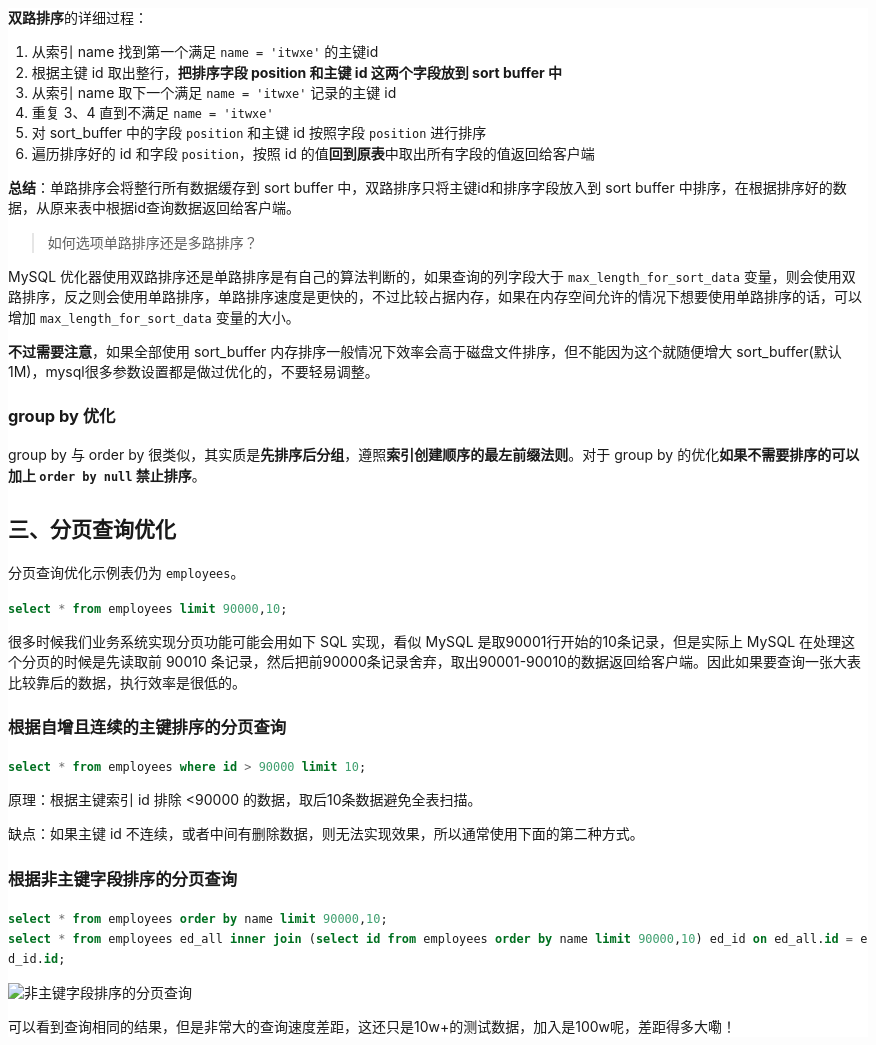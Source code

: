 **双路排序**的详细过程： 

1. 从索引 name 找到第一个满足 `name = 'itwxe'` 的主键id 
2. 根据主键 id 取出整行，**把排序字段 position 和主键 id 这两个字段放到 sort buffer 中** 
3. 从索引 name 取下一个满足 `name = 'itwxe'` 记录的主键 id 
4. 重复 3、4 直到不满足 `name = 'itwxe'`
5. 对 sort_buffer 中的字段 `position` 和主键 id 按照字段 `position` 进行排序
6. 遍历排序好的 id 和字段 `position`，按照 id 的值**回到原表**中取出所有字段的值返回给客户端

**总结**：单路排序会将整行所有数据缓存到 sort buffer 中，双路排序只将主键id和排序字段放入到 sort buffer 中排序，在根据排序好的数据，从原来表中根据id查询数据返回给客户端。

> 如何选项单路排序还是多路排序？

MySQL 优化器使用双路排序还是单路排序是有自己的算法判断的，如果查询的列字段大于 `max_length_for_sort_data` 变量，则会使用双路排序，反之则会使用单路排序，单路排序速度是更快的，不过比较占据内存，如果在内存空间允许的情况下想要使用单路排序的话，可以增加 `max_length_for_sort_data` 变量的大小。

**不过需要注意**，如果全部使用 sort_buffer 内存排序一般情况下效率会高于磁盘文件排序，但不能因为这个就随便增大 sort_buffer(默认1M)，mysql很多参数设置都是做过优化的，不要轻易调整。 

### group by 优化

group by 与 order by 很类似，其实质是**先排序后分组**，遵照**索引创建顺序的最左前缀法则**。对于 group by 的优化**如果不需要排序的可以加上 `order by null` 禁止排序**。

## 三、分页查询优化

分页查询优化示例表仍为 `employees`。

```sql
select * from employees limit 90000,10;
```

很多时候我们业务系统实现分页功能可能会用如下 SQL 实现，看似 MySQL 是取90001行开始的10条记录，但是实际上 MySQL 在处理这个分页的时候是先读取前 90010 条记录，然后把前90000条记录舍弃，取出90001-90010的数据返回给客户端。因此如果要查询一张大表比较靠后的数据，执行效率是很低的。

### 根据自增且连续的主键排序的分页查询

```sql
select * from employees where id > 90000 limit 10;
```

原理：根据主键索引 id 排除 <90000 的数据，取后10条数据避免全表扫描。

缺点：如果主键 id 不连续，或者中间有删除数据，则无法实现效果，所以通常使用下面的第二种方式。

### 根据非主键字段排序的分页查询

```sql
select * from employees order by name limit 90000,10;
select * from employees ed_all inner join (select id from employees order by name limit 90000,10) ed_id on ed_all.id = ed_id.id;
```

![非主键字段排序的分页查询](https://minio.itwxe.com/img/blog/a1af09be_166463991065095.png)

可以看到查询相同的结果，但是非常大的查询速度差距，这还只是10w+的测试数据，加入是100w呢，差距得多大嘞！
